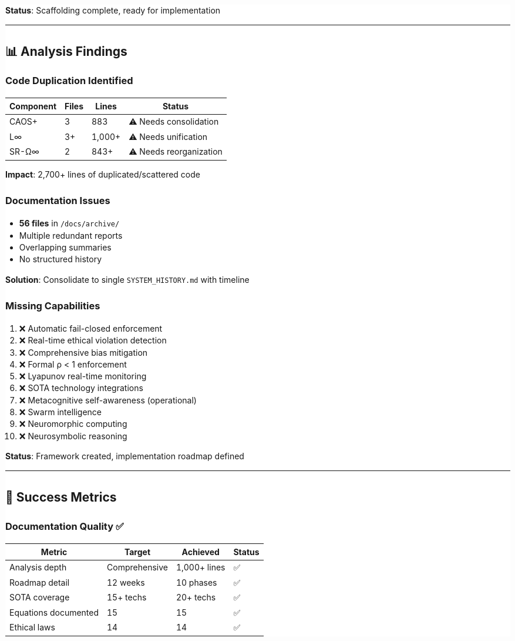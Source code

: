 **Status**: Scaffolding complete, ready for implementation

---

## 📊 Analysis Findings

### Code Duplication Identified

| Component | Files | Lines | Status |
|-----------|-------|-------|--------|
| CAOS+ | 3 | 883 | ⚠️ Needs consolidation |
| L∞ | 3+ | 1,000+ | ⚠️ Needs unification |
| SR-Ω∞ | 2 | 843+ | ⚠️ Needs reorganization |

**Impact**: 2,700+ lines of duplicated/scattered code

### Documentation Issues

- **56 files** in `/docs/archive/`
- Multiple redundant reports
- Overlapping summaries
- No structured history

**Solution**: Consolidate to single `SYSTEM_HISTORY.md` with timeline

### Missing Capabilities

1. ❌ Automatic fail-closed enforcement
2. ❌ Real-time ethical violation detection
3. ❌ Comprehensive bias mitigation
4. ❌ Formal ρ < 1 enforcement
5. ❌ Lyapunov real-time monitoring
6. ❌ SOTA technology integrations
7. ❌ Metacognitive self-awareness (operational)
8. ❌ Swarm intelligence
9. ❌ Neuromorphic computing
10. ❌ Neurosymbolic reasoning

**Status**: Framework created, implementation roadmap defined

---

## 🎯 Success Metrics

### Documentation Quality ✅

| Metric | Target | Achieved | Status |
|--------|--------|----------|--------|
| Analysis depth | Comprehensive | 1,000+ lines | ✅ |
| Roadmap detail | 12 weeks | 10 phases | ✅ |
| SOTA coverage | 15+ techs | 20+ techs | ✅ |
| Equations documented | 15 | 15 | ✅ |
| Ethical laws | 14 | 14 | ✅ |
